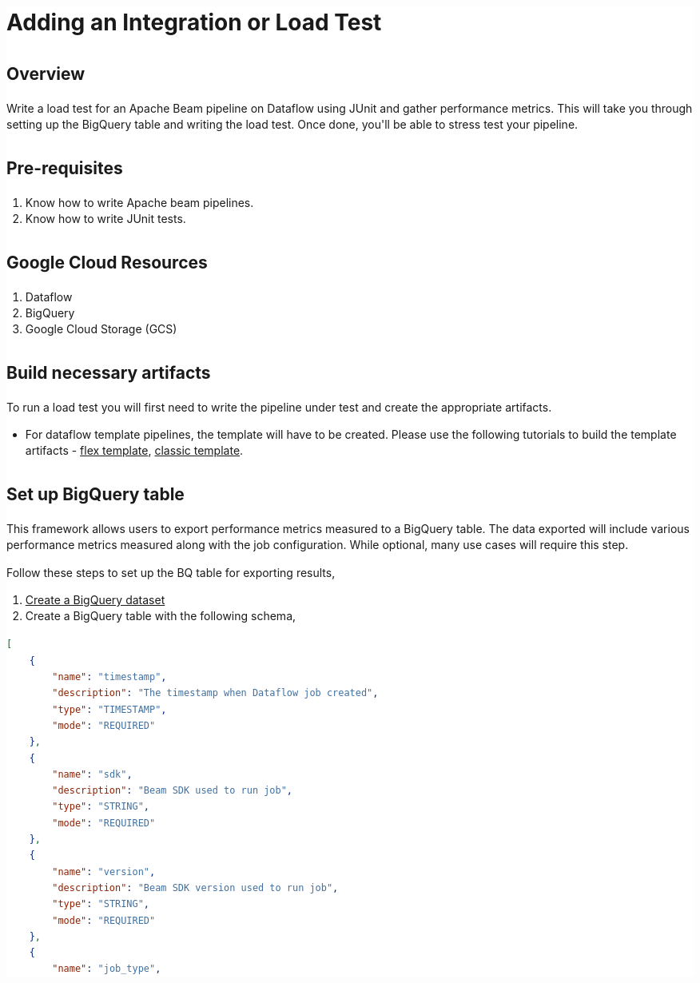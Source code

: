 # Adding an Integration or Load Test

## Overview

Write a load test for an Apache Beam pipeline on Dataflow using JUnit and gather 
performance metrics. This will take you through setting up the BigQuery table 
and writing the load test. Once done, you'll be able to stress test your pipeline.

## Pre-requisites

1. Know how to write Apache beam pipelines.
2. Know how to write JUnit tests.

## Google Cloud Resources

1. Dataflow
2. BigQuery
3. Google Cloud Storage (GCS)

## Build necessary artifacts

To run a load test you will first need to write the pipeline under test and create 
the appropriate artifacts. 

* For dataflow template pipelines, the template will have to be created. Please use 
  the following tutorials to build the template artifacts - [flex template](https://cloud.google.com/dataflow/docs/guides/templates/using-flex-templates), [classic template](https://cloud.google.com/dataflow/docs/guides/templates/creating-templates).

## Set up BigQuery table
This framework allows users to export performance metrics measured to a
BigQuery table. The data exported will include various performance metrics
measured along with the job configuration. While optional, many use cases will
require this step.

Follow these steps to set up the BQ table for exporting results,

1. [Create a BigQuery dataset](https://cloud.google.com/bigquery/docs/datasets)
2. Create a BigQuery table with the following schema,

```json
[
    {
        "name": "timestamp",
        "description": "The timestamp when Dataflow job created",
        "type": "TIMESTAMP",
        "mode": "REQUIRED"
    },
    {
        "name": "sdk",
        "description": "Beam SDK used to run job",
        "type": "STRING",
        "mode": "REQUIRED"
    },
    {
        "name": "version",
        "description": "Beam SDK version used to run job",
        "type": "STRING",
        "mode": "REQUIRED"
    },
    {
        "name": "job_type",
```